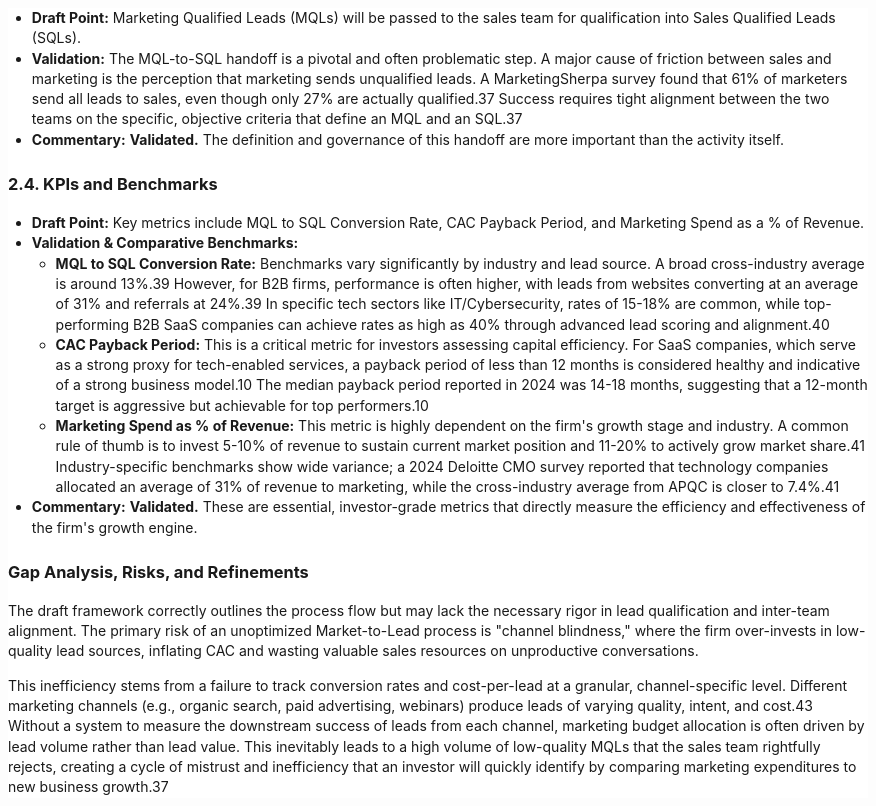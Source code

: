 

- **Draft Point:** Marketing Qualified Leads (MQLs) will be passed to the sales team for qualification into Sales Qualified Leads (SQLs).
- **Validation:** The MQL-to-SQL handoff is a pivotal and often problematic step. A major cause of friction between sales and marketing is the perception that marketing sends unqualified leads. A MarketingSherpa survey found that 61% of marketers send all leads to sales, even though only 27% are actually qualified.37 Success requires tight alignment between the two teams on the specific, objective criteria that define an MQL and an SQL.37
- **Commentary:** **Validated.** The definition and governance of this handoff are more important than the activity itself.



### 2.4. KPIs and Benchmarks



- **Draft Point:** Key metrics include MQL to SQL Conversion Rate, CAC Payback Period, and Marketing Spend as a % of Revenue.
- **Validation & Comparative Benchmarks:**
  - **MQL to SQL Conversion Rate:** Benchmarks vary significantly by industry and lead source. A broad cross-industry average is around 13%.39 However, for B2B firms, performance is often higher, with leads from websites converting at an average of 31% and referrals at 24%.39 In specific tech sectors like IT/Cybersecurity, rates of 15-18% are common, while top-performing B2B SaaS companies can achieve rates as high as 40% through advanced lead scoring and alignment.40
  - **CAC Payback Period:** This is a critical metric for investors assessing capital efficiency. For SaaS companies, which serve as a strong proxy for tech-enabled services, a payback period of less than 12 months is considered healthy and indicative of a strong business model.10 The median payback period reported in 2024 was 14-18 months, suggesting that a 12-month target is aggressive but achievable for top performers.10
  - **Marketing Spend as % of Revenue:** This metric is highly dependent on the firm's growth stage and industry. A common rule of thumb is to invest 5-10% of revenue to sustain current market position and 11-20% to actively grow market share.41 Industry-specific benchmarks show wide variance; a 2024 Deloitte CMO survey reported that technology companies allocated an average of 31% of revenue to marketing, while the cross-industry average from APQC is closer to 7.4%.41
- **Commentary:** **Validated.** These are essential, investor-grade metrics that directly measure the efficiency and effectiveness of the firm's growth engine.



### Gap Analysis, Risks, and Refinements



The draft framework correctly outlines the process flow but may lack the necessary rigor in lead qualification and inter-team alignment. The primary risk of an unoptimized Market-to-Lead process is "channel blindness," where the firm over-invests in low-quality lead sources, inflating CAC and wasting valuable sales resources on unproductive conversations.

This inefficiency stems from a failure to track conversion rates and cost-per-lead at a granular, channel-specific level. Different marketing channels (e.g., organic search, paid advertising, webinars) produce leads of varying quality, intent, and cost.43 Without a system to measure the downstream success of leads from each channel, marketing budget allocation is often driven by lead volume rather than lead value. This inevitably leads to a high volume of low-quality MQLs that the sales team rightfully rejects, creating a cycle of mistrust and inefficiency that an investor will quickly identify by comparing marketing expenditures to new business growth.37
